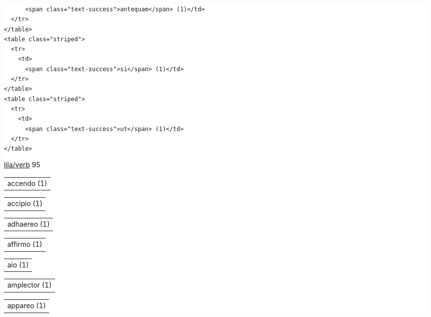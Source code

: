           <span class="text-success">antequam</span> (1)</td>
      </tr>
    </table>
    <table class="striped">
      <tr>
        <td>
          <span class="text-success">si</span> (1)</td>
      </tr>
    </table>
    <table class="striped">
      <tr>
        <td>
          <span class="text-success">ut</span> (1)</td>
      </tr>
    </table>
  </td>
</tr>
<tr>
  <td>
    <a href="http://lila-erc.eu/ontologies/lila/verb">lila/verb</a>
  </td>
  <td>95</td>
  <td>
    <table class="striped">
      <tr>
        <td>
          <span class="text-success">accendo</span> (1)</td>
      </tr>
    </table>
    <table class="striped">
      <tr>
        <td>
          <span class="text-success">accipio</span> (1)</td>
      </tr>
    </table>
    <table class="striped">
      <tr>
        <td>
          <span class="text-success">adhaereo</span> (1)</td>
      </tr>
    </table>
    <table class="striped">
      <tr>
        <td>
          <span class="text-success">affirmo</span> (1)</td>
      </tr>
    </table>
    <table class="striped">
      <tr>
        <td>
          <span class="text-success">aio</span> (1)</td>
      </tr>
    </table>
    <table class="striped">
      <tr>
        <td>
          <span class="text-success">amplector</span> (1)</td>
      </tr>
    </table>
    <table class="striped">
      <tr>
        <td>
          <span class="text-success">appareo</span> (1)</td>
      </tr>